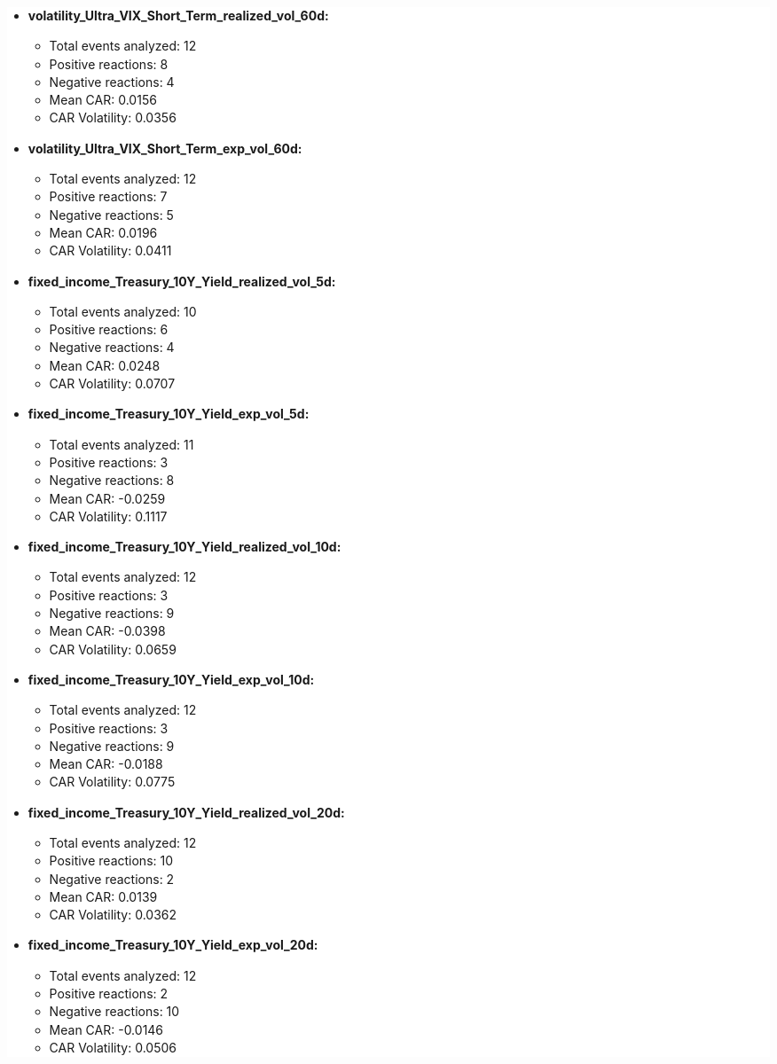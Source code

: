 - **volatility_Ultra_VIX_Short_Term_realized_vol_60d:**
  - Total events analyzed: 12
  - Positive reactions: 8
  - Negative reactions: 4
  - Mean CAR: 0.0156
  - CAR Volatility: 0.0356

- **volatility_Ultra_VIX_Short_Term_exp_vol_60d:**
  - Total events analyzed: 12
  - Positive reactions: 7
  - Negative reactions: 5
  - Mean CAR: 0.0196
  - CAR Volatility: 0.0411

- **fixed_income_Treasury_10Y_Yield_realized_vol_5d:**
  - Total events analyzed: 10
  - Positive reactions: 6
  - Negative reactions: 4
  - Mean CAR: 0.0248
  - CAR Volatility: 0.0707

- **fixed_income_Treasury_10Y_Yield_exp_vol_5d:**
  - Total events analyzed: 11
  - Positive reactions: 3
  - Negative reactions: 8
  - Mean CAR: -0.0259
  - CAR Volatility: 0.1117

- **fixed_income_Treasury_10Y_Yield_realized_vol_10d:**
  - Total events analyzed: 12
  - Positive reactions: 3
  - Negative reactions: 9
  - Mean CAR: -0.0398
  - CAR Volatility: 0.0659

- **fixed_income_Treasury_10Y_Yield_exp_vol_10d:**
  - Total events analyzed: 12
  - Positive reactions: 3
  - Negative reactions: 9
  - Mean CAR: -0.0188
  - CAR Volatility: 0.0775

- **fixed_income_Treasury_10Y_Yield_realized_vol_20d:**
  - Total events analyzed: 12
  - Positive reactions: 10
  - Negative reactions: 2
  - Mean CAR: 0.0139
  - CAR Volatility: 0.0362

- **fixed_income_Treasury_10Y_Yield_exp_vol_20d:**
  - Total events analyzed: 12
  - Positive reactions: 2
  - Negative reactions: 10
  - Mean CAR: -0.0146
  - CAR Volatility: 0.0506
